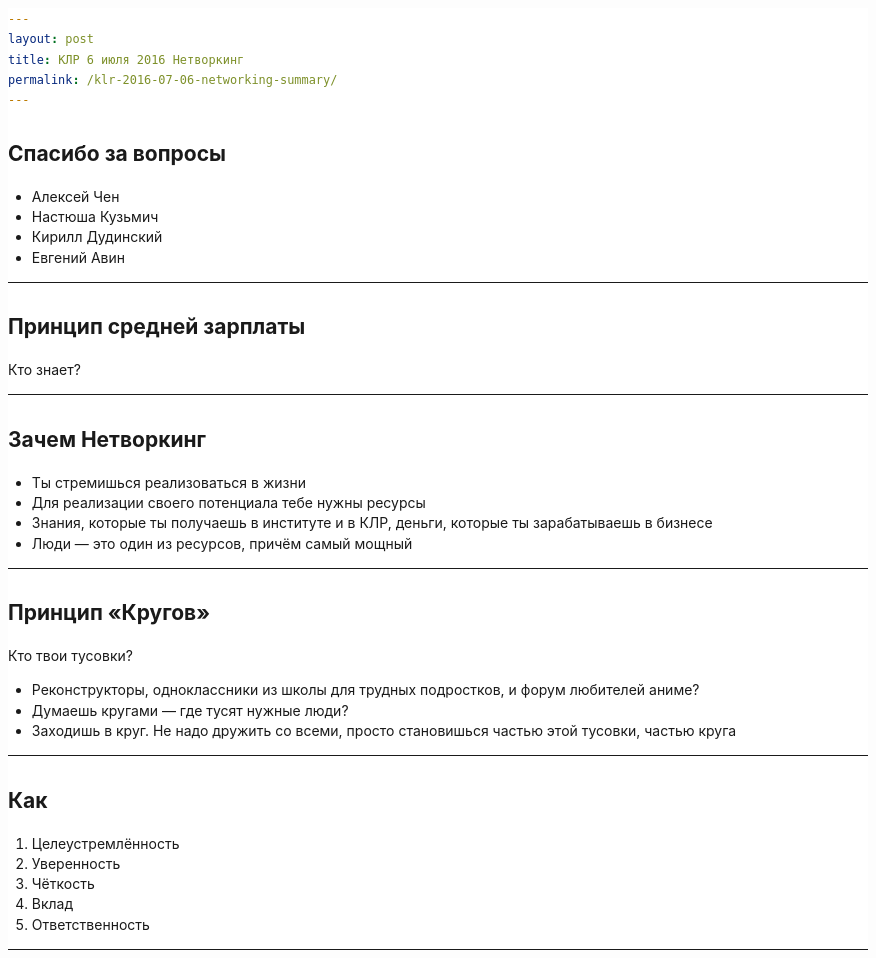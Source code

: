 ```yaml
---
layout: post
title: КЛР 6 июля 2016 Нетворкинг
permalink: /klr-2016-07-06-networking-summary/
---
```


## Спасибо за вопросы

- Алексей Чен
- Настюша Кузьмич
- Кирилл Дудинский
- Евгений Авин

---

## Принцип средней зарплаты

Кто знает?

---

## Зачем Нетворкинг

- Ты стремишься реализоваться в жизни
- Для реализации своего потенциала тебе нужны ресурсы
- Знания, которые ты получаешь в институте и в КЛР, деньги, которые ты зарабатываешь в бизнесе
- Люди — это один из ресурсов, причём самый мощный

---

## Принцип «Кругов»

Кто твои тусовки?

- Реконструкторы, одноклассники из школы для трудных подростков, и форум любителей аниме?
- Думаешь кругами — где тусят нужные люди?
- Заходишь в круг. Не надо дружить со всеми, просто становишься частью этой тусовки, частью круга

---

## Как

1. Целеустремлённость
2. Уверенность
3. Чёткость
4. Вклад
5. Ответственность

---
